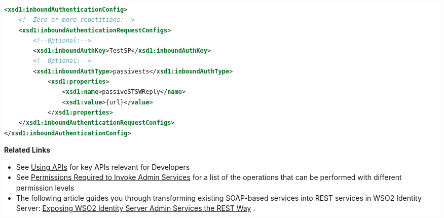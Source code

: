 ``` xml
<xsd1:inboundAuthenticationConfig>
    <!--Zero or more repetitions:-->
    <xsd1:inboundAuthenticationRequestConfigs>
        <!--Optional:-->
        <xsd1:inboundAuthKey>TestSP</xsd1:inboundAuthKey>
        <!--Optional:-->
        <xsd1:inboundAuthType>passivests</xsd1:inboundAuthType>
            <xsd1:properties>
                <xsd1:name>passiveSTSWReply</name>
                <xsd1:value>{url}</value>
            </xsd1:properties>
    </xsd1:inboundAuthenticationRequestConfigs>
</xsd1:inboundAuthenticationConfig>
```

**Related Links**

-   See [Using APIs](_Using_APIs_) for key APIs relevant for Developers
-   See [Permissions Required to Invoke Admin
    Services](_Permissions_Required_to_Invoke_Admin_Services_) for a
    list of the operations that can be performed with different
    permission levels
-   The following article guides you through transforming existing
    SOAP-based services into REST services in WSO2 Identity Server:
    [Exposing WSO2 Identity Server Admin Services the REST
    Way](http://wso2.com/library/articles/2016/10/article-exposing-wso2-identity-server-admin-services-the-rest-way/#step2)
    .
